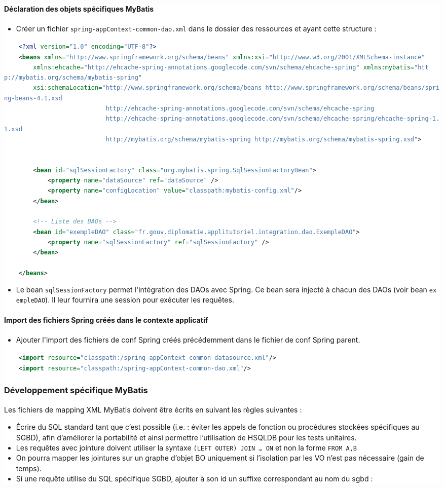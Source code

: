 
#### Déclaration des objets spécifiques MyBatis

- Créer un fichier `spring-appContext-common-dao.xml` dans le dossier des ressources et ayant cette structure :  

```xml
    <?xml version="1.0" encoding="UTF-8"?>
    <beans xmlns="http://www.springframework.org/schema/beans" xmlns:xsi="http://www.w3.org/2001/XMLSchema-instance"
        xmlns:ehcache="http://ehcache-spring-annotations.googlecode.com/svn/schema/ehcache-spring" xmlns:mybatis="http://mybatis.org/schema/mybatis-spring"
        xsi:schemaLocation="http://www.springframework.org/schema/beans http://www.springframework.org/schema/beans/spring-beans-4.1.xsd
                            http://ehcache-spring-annotations.googlecode.com/svn/schema/ehcache-spring
                            http://ehcache-spring-annotations.googlecode.com/svn/schema/ehcache-spring/ehcache-spring-1.1.xsd
                            http://mybatis.org/schema/mybatis-spring http://mybatis.org/schema/mybatis-spring.xsd">


        <bean id="sqlSessionFactory" class="org.mybatis.spring.SqlSessionFactoryBean">
            <property name="dataSource" ref="dataSource" />
            <property name="configLocation" value="classpath:mybatis-config.xml"/>
        </bean>

        <!-- Liste des DAOs -->
        <bean id="exempleDAO" class="fr.gouv.diplomatie.applitutoriel.integration.dao.ExempleDAO">
            <property name="sqlSessionFactory" ref="sqlSessionFactory" />
        </bean>

    </beans>
```

- Le bean `sqlSessionFactory` permet l'intégration des DAOs avec Spring. Ce bean sera injecté à chacun des DAOs (voir bean `exempleDAO`). Il leur fournira une session pour exécuter les requêtes.

#### Import des fichiers Spring créés dans le contexte applicatif

- Ajouter l'import des fichiers de conf Spring créés précédemment dans le fichier de conf Spring parent.

```xml
    <import resource="classpath:/spring-appContext-common-datasource.xml"/>
    <import resource="classpath:/spring-appContext-common-dao.xml"/>
```

### Développement spécifique MyBatis

Les fichiers de mapping XML MyBatis doivent être écrits en suivant les règles suivantes :

- Écrire du SQL standard tant que c’est possible (i.e. : éviter les appels de fonction ou procédures stockées spécifiques au SGBD), afin d’améliorer la portabilité et ainsi permettre l’utilisation de HSQLDB pour les tests unitaires.
- Les requêtes avec jointure doivent utiliser la syntaxe `(LEFT OUTER) JOIN … ON` et non la forme `FROM A,B`
- On pourra mapper les jointures sur un graphe d’objet BO uniquement si l’isolation par les VO n’est pas nécessaire (gain de temps).
- Si une requête utilise du SQL spécifique SGBD, ajouter à son id un suffixe correspondant au nom du sgbd :  
